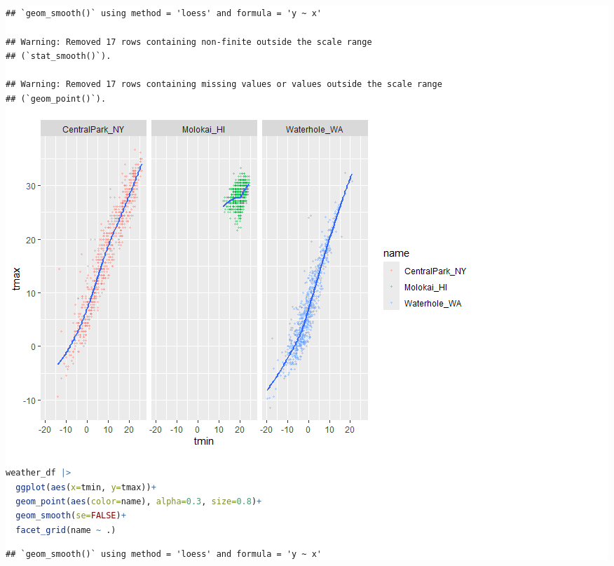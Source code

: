     ## `geom_smooth()` using method = 'loess' and formula = 'y ~ x'

    ## Warning: Removed 17 rows containing non-finite outside the scale range
    ## (`stat_smooth()`).

    ## Warning: Removed 17 rows containing missing values or values outside the scale range
    ## (`geom_point()`).

![](Viz_1_files/figure-gfm/unnamed-chunk-8-1.png)

``` r
weather_df |> 
  ggplot(aes(x=tmin, y=tmax))+
  geom_point(aes(color=name), alpha=0.3, size=0.8)+
  geom_smooth(se=FALSE)+
  facet_grid(name ~ .)
```

    ## `geom_smooth()` using method = 'loess' and formula = 'y ~ x'
